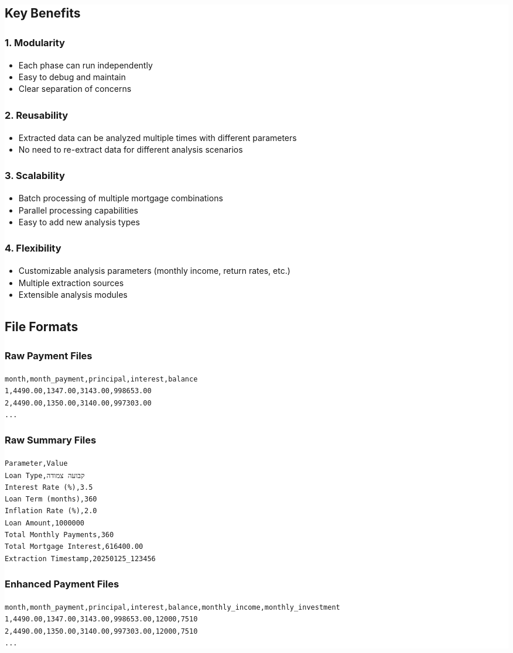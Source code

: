 ## Key Benefits

### 1. Modularity
- Each phase can run independently
- Easy to debug and maintain
- Clear separation of concerns

### 2. Reusability
- Extracted data can be analyzed multiple times with different parameters
- No need to re-extract data for different analysis scenarios

### 3. Scalability
- Batch processing of multiple mortgage combinations
- Parallel processing capabilities
- Easy to add new analysis types

### 4. Flexibility
- Customizable analysis parameters (monthly income, return rates, etc.)
- Multiple extraction sources
- Extensible analysis modules

## File Formats

### Raw Payment Files
```csv
month,month_payment,principal,interest,balance
1,4490.00,1347.00,3143.00,998653.00
2,4490.00,1350.00,3140.00,997303.00
...
```

### Raw Summary Files
```csv
Parameter,Value
Loan Type,קבועה צמודה
Interest Rate (%),3.5
Loan Term (months),360
Inflation Rate (%),2.0
Loan Amount,1000000
Total Monthly Payments,360
Total Mortgage Interest,616400.00
Extraction Timestamp,20250125_123456
```

### Enhanced Payment Files
```csv
month,month_payment,principal,interest,balance,monthly_income,monthly_investment
1,4490.00,1347.00,3143.00,998653.00,12000,7510
2,4490.00,1350.00,3140.00,997303.00,12000,7510
...
```
